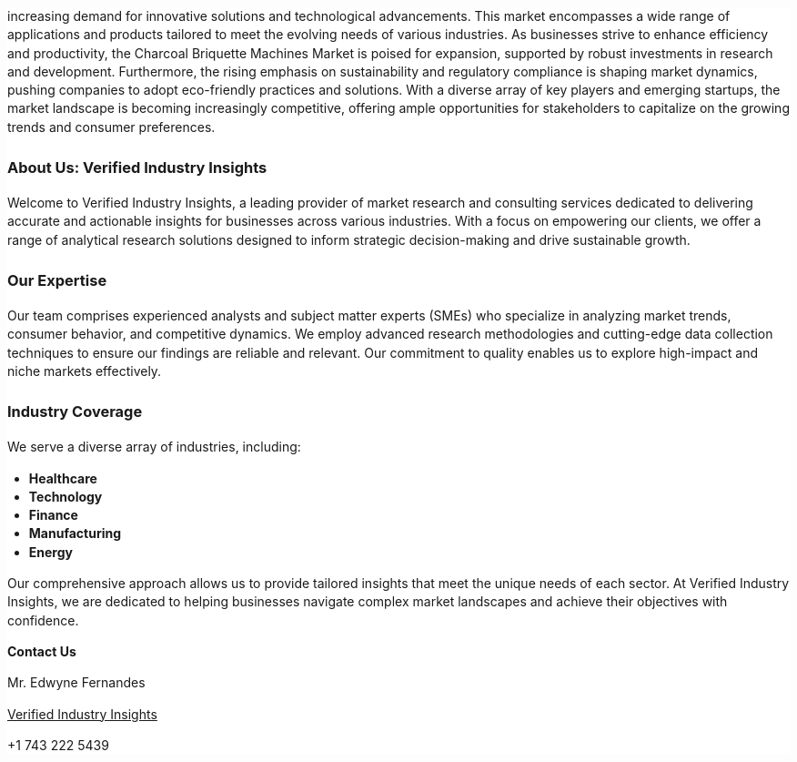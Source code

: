 increasing demand for innovative solutions and technological advancements. This market encompasses a wide range of applications and products tailored to meet the evolving needs of various industries. As businesses strive to enhance efficiency and productivity, the Charcoal Briquette Machines Market is poised for expansion, supported by robust investments in research and development. Furthermore, the rising emphasis on sustainability and regulatory compliance is shaping market dynamics, pushing companies to adopt eco-friendly practices and solutions. With a diverse array of key players and emerging startups, the market landscape is becoming increasingly competitive, offering ample opportunities for stakeholders to capitalize on the growing trends and consumer preferences.</p><h3>About Us: Verified Industry Insights</h3><p>Welcome to Verified Industry Insights, a leading provider of market research and consulting services dedicated to delivering accurate and actionable insights for businesses across various industries. With a focus on empowering our clients, we offer a range of analytical research solutions designed to inform strategic decision-making and drive sustainable growth.</p><h3>Our Expertise</h3><p>Our team comprises experienced analysts and subject matter experts (SMEs) who specialize in analyzing market trends, consumer behavior, and competitive dynamics. We employ advanced research methodologies and cutting-edge data collection techniques to ensure our findings are reliable and relevant. Our commitment to quality enables us to explore high-impact and niche markets effectively.</p><h3>Industry Coverage</h3><p>We serve a diverse array of industries, including:</p><ul><li><strong>Healthcare</strong></li><li><strong>Technology</strong></li><li><strong>Finance</strong></li><li><strong>Manufacturing</strong></li><li><strong>Energy</strong></li></ul><p>Our comprehensive approach allows us to provide tailored insights that meet the unique needs of each sector. At Verified Industry Insights, we are dedicated to helping businesses navigate complex market landscapes and achieve their objectives with confidence.</p><p><strong>Contact Us</strong></p><p>Mr. Edwyne Fernandes</p><p><a href="https://www.verifiedindustryinsights.com/">Verified Industry Insights</a></p><p>+1 743 222 5439</p>
